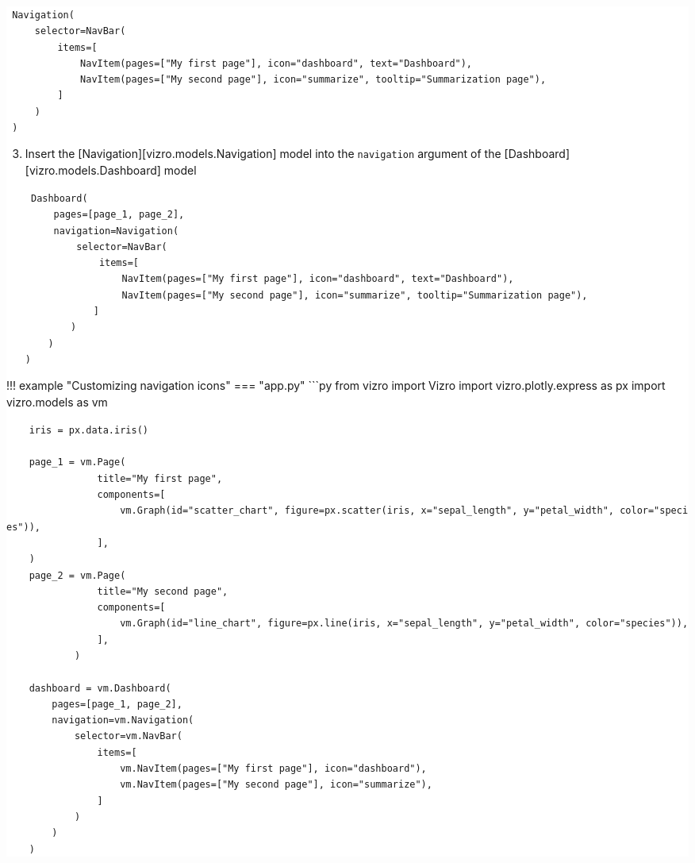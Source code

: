    ```
    Navigation(
        selector=NavBar(
            items=[
                NavItem(pages=["My first page"], icon="dashboard", text="Dashboard"), 
                NavItem(pages=["My second page"], icon="summarize", tooltip="Summarization page"),
            ]
        )
    )
   ```
3. Insert the [Navigation][vizro.models.Navigation] model into the `navigation` argument of the [Dashboard][vizro.models.Dashboard] model

   ```
    Dashboard(
        pages=[page_1, page_2],
        navigation=Navigation(
            selector=NavBar(
                items=[
                    NavItem(pages=["My first page"], icon="dashboard", text="Dashboard"), 
                    NavItem(pages=["My second page"], icon="summarize", tooltip="Summarization page"),
               ]
           )
       )
   )
   ```

!!! example "Customizing navigation icons"
    === "app.py"
        ```py
        from vizro import Vizro
        import vizro.plotly.express as px
        import vizro.models as vm

        iris = px.data.iris()

        page_1 = vm.Page(
                    title="My first page",
                    components=[
                        vm.Graph(id="scatter_chart", figure=px.scatter(iris, x="sepal_length", y="petal_width", color="species")),
                    ],
        )
        page_2 = vm.Page(
                    title="My second page",
                    components=[
                        vm.Graph(id="line_chart", figure=px.line(iris, x="sepal_length", y="petal_width", color="species")),
                    ],
                )

        dashboard = vm.Dashboard(
            pages=[page_1, page_2],
            navigation=vm.Navigation(
                selector=vm.NavBar(
                    items=[
                        vm.NavItem(pages=["My first page"], icon="dashboard"),
                        vm.NavItem(pages=["My second page"], icon="summarize"),
                    ]
                )
            )
        )
